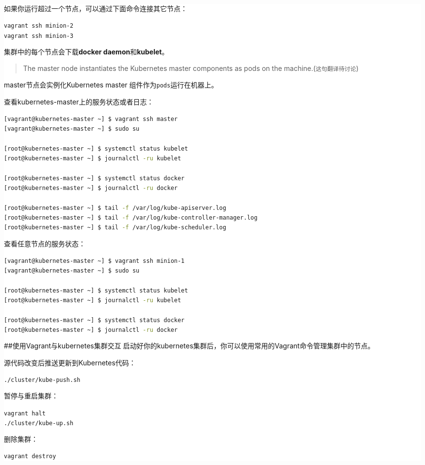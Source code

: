 如果你运行超过一个节点，可以通过下面命令连接其它节点：
```sh
vagrant ssh minion-2
vagrant ssh minion-3
```

集群中的每个节点会下载**docker daemon**和**kubelet**。

>The master node instantiates the Kubernetes master components as pods on the machine.(`这句翻译待讨论`)

master节点会实例化Kubernetes master 组件作为`pods`运行在机器上。

查看kubernetes-master上的服务状态或者日志：
```sh
[vagrant@kubernetes-master ~] $ vagrant ssh master
[vagrant@kubernetes-master ~] $ sudo su

[root@kubernetes-master ~] $ systemctl status kubelet
[root@kubernetes-master ~] $ journalctl -ru kubelet

[root@kubernetes-master ~] $ systemctl status docker
[root@kubernetes-master ~] $ journalctl -ru docker

[root@kubernetes-master ~] $ tail -f /var/log/kube-apiserver.log
[root@kubernetes-master ~] $ tail -f /var/log/kube-controller-manager.log
[root@kubernetes-master ~] $ tail -f /var/log/kube-scheduler.log
```

查看任意节点的服务状态：
```sh
[vagrant@kubernetes-master ~] $ vagrant ssh minion-1
[vagrant@kubernetes-master ~] $ sudo su

[root@kubernetes-master ~] $ systemctl status kubelet
[root@kubernetes-master ~] $ journalctl -ru kubelet

[root@kubernetes-master ~] $ systemctl status docker
[root@kubernetes-master ~] $ journalctl -ru docker
```

##使用Vagrant与kubernetes集群交互
启动好你的kubernetes集群后，你可以使用常用的Vagrant命令管理集群中的节点。

源代码改变后推送更新到Kubernetes代码：
```sh
./cluster/kube-push.sh
```

暂停与重启集群：
```sh
vagrant halt
./cluster/kube-up.sh
```

删除集群：
```sh
vagrant destroy
```
